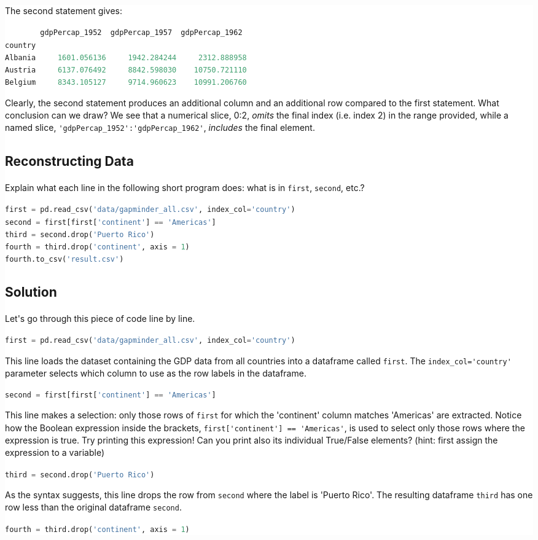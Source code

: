 The second statement gives:
~~~python
        gdpPercap_1952  gdpPercap_1957  gdpPercap_1962
country                                                
Albania     1601.056136     1942.284244     2312.888958
Austria     6137.076492     8842.598030    10750.721110
Belgium     8343.105127     9714.960623    10991.206760
~~~

Clearly, the second statement produces an additional column and an additional row compared to the first statement.  What conclusion can we draw? We see that a numerical slice, 0:2, *omits* the final index (i.e. index 2) in the range provided, while a named slice, `'gdpPercap_1952':'gdpPercap_1962'`, *includes* the final element.

## Reconstructing Data

Explain what each line in the following short program does:
what is in `first`, `second`, etc.?

~~~python
first = pd.read_csv('data/gapminder_all.csv', index_col='country')
second = first[first['continent'] == 'Americas']
third = second.drop('Puerto Rico')
fourth = third.drop('continent', axis = 1)
fourth.to_csv('result.csv')
~~~


```python

```

## Solution
Let's go through this piece of code line by line.
~~~python
first = pd.read_csv('data/gapminder_all.csv', index_col='country')
~~~

This line loads the dataset containing the GDP data from all countries into a dataframe called 
`first`. The `index_col='country'` parameter selects which column to use as the 
row labels in the dataframe.  
~~~python
second = first[first['continent'] == 'Americas']
~~~

This line makes a selection: only those rows of `first` for which the 'continent' column matches 'Americas' are extracted. Notice how the Boolean expression inside the brackets, `first['continent'] == 'Americas'`, is used to select only those rows where the expression is true. Try printing this expression! Can you print also its individual True/False elements? (hint: first assign the expression to a variable)
~~~python
third = second.drop('Puerto Rico')
~~~

As the syntax suggests, this line drops the row from `second` where the label is 'Puerto Rico'. The resulting dataframe `third` has one row less than the original dataframe `second`.
~~~python
fourth = third.drop('continent', axis = 1)
~~~

